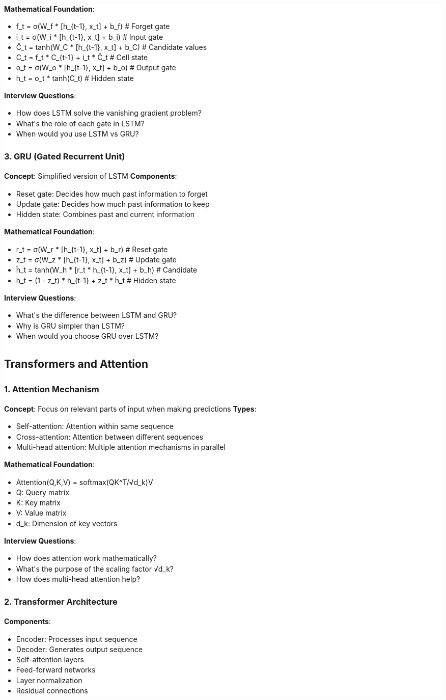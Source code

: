 **Mathematical Foundation**:
- f_t = σ(W_f * [h_{t-1}, x_t] + b_f)  # Forget gate
- i_t = σ(W_i * [h_{t-1}, x_t] + b_i)  # Input gate
- C̃_t = tanh(W_C * [h_{t-1}, x_t] + b_C)  # Candidate values
- C_t = f_t * C_{t-1} + i_t * C̃_t  # Cell state
- o_t = σ(W_o * [h_{t-1}, x_t] + b_o)  # Output gate
- h_t = o_t * tanh(C_t)  # Hidden state

**Interview Questions**:
- How does LSTM solve the vanishing gradient problem?
- What's the role of each gate in LSTM?
- When would you use LSTM vs GRU?

### 3. GRU (Gated Recurrent Unit)
**Concept**: Simplified version of LSTM
**Components**:
- Reset gate: Decides how much past information to forget
- Update gate: Decides how much past information to keep
- Hidden state: Combines past and current information

**Mathematical Foundation**:
- r_t = σ(W_r * [h_{t-1}, x_t] + b_r)  # Reset gate
- z_t = σ(W_z * [h_{t-1}, x_t] + b_z)  # Update gate
- h̃_t = tanh(W_h * [r_t * h_{t-1}, x_t] + b_h)  # Candidate
- h_t = (1 - z_t) * h_{t-1} + z_t * h̃_t  # Hidden state

**Interview Questions**:
- What's the difference between LSTM and GRU?
- Why is GRU simpler than LSTM?
- When would you choose GRU over LSTM?

## Transformers and Attention

### 1. Attention Mechanism
**Concept**: Focus on relevant parts of input when making predictions
**Types**:
- Self-attention: Attention within same sequence
- Cross-attention: Attention between different sequences
- Multi-head attention: Multiple attention mechanisms in parallel

**Mathematical Foundation**:
- Attention(Q,K,V) = softmax(QK^T/√d_k)V
- Q: Query matrix
- K: Key matrix  
- V: Value matrix
- d_k: Dimension of key vectors

**Interview Questions**:
- How does attention work mathematically?
- What's the purpose of the scaling factor √d_k?
- How does multi-head attention help?

### 2. Transformer Architecture
**Components**:
- Encoder: Processes input sequence
- Decoder: Generates output sequence
- Self-attention layers
- Feed-forward networks
- Layer normalization
- Residual connections
